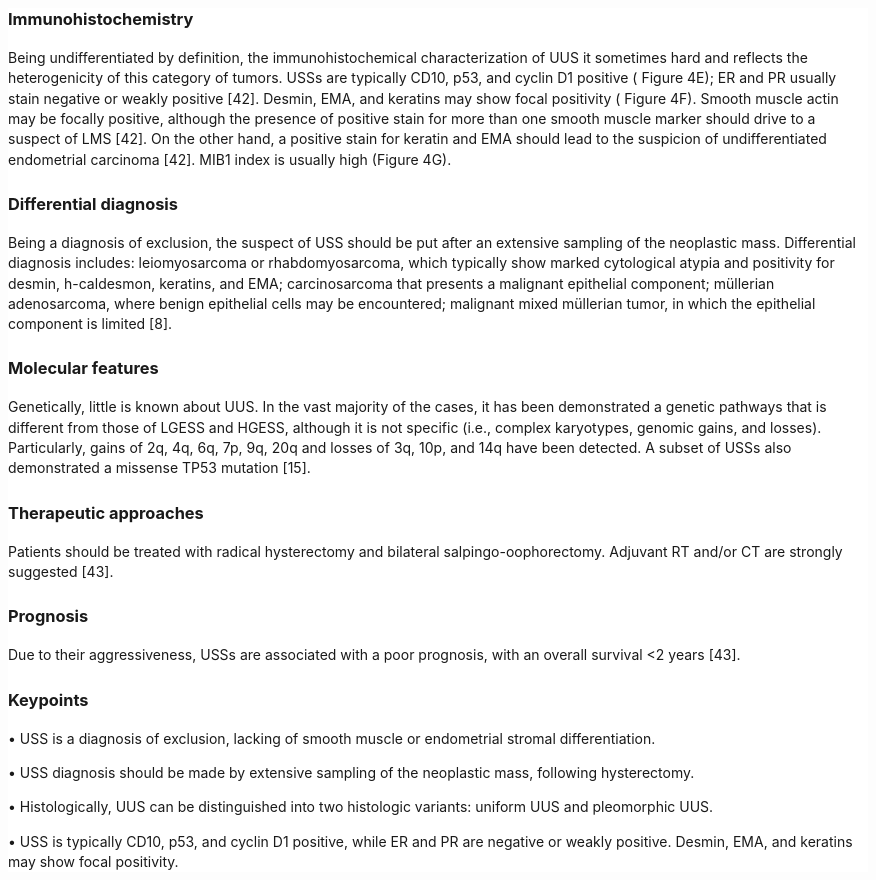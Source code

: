 
### Immunohistochemistry

Being undifferentiated by definition, the immunohistochemical characterization of UUS it sometimes hard and reflects the heterogenicity of this category of tumors. USSs are typically CD10, p53, and cyclin D1 positive ( Figure 4E); ER and PR usually stain negative or weakly positive [42]. Desmin, EMA, and keratins may show focal positivity ( Figure 4F). Smooth muscle actin may be focally positive, although the presence of positive stain for more than one smooth muscle marker should drive to a suspect of LMS [42]. On the other hand, a positive  stain for keratin and EMA should lead to the suspicion of undifferentiated endometrial carcinoma [42]. MIB1 index is usually high (Figure 4G).


### Differential diagnosis

Being a diagnosis of exclusion, the suspect of USS should be put after an extensive sampling of the neoplastic mass. Differential diagnosis includes: leiomyosarcoma or rhabdomyosarcoma, which typically show marked cytological atypia and positivity for desmin, h-caldesmon, keratins, and EMA; carcinosarcoma that presents a malignant epithelial component; müllerian adenosarcoma, where benign epithelial cells may be encountered; malignant mixed müllerian tumor, in which the epithelial component is limited [8].


### Molecular features

Genetically, little is known about UUS. In the vast majority of the cases, it has been demonstrated a genetic pathways that is different from those of LGESS and HGESS, although it is not specific (i.e., complex karyotypes, genomic gains, and losses). Particularly, gains of 2q, 4q, 6q, 7p, 9q, 20q and losses of 3q, 10p, and 14q have been detected. A subset of USSs also demonstrated a missense TP53 mutation [15].


### Therapeutic approaches

Patients should be treated with radical hysterectomy and bilateral salpingo-oophorectomy. Adjuvant RT and/or CT are strongly suggested [43].


### Prognosis

Due to their aggressiveness, USSs are associated with a poor prognosis, with an overall survival <2 years [43].


### Keypoints

• USS is a diagnosis of exclusion, lacking of smooth muscle or endometrial stromal differentiation.

• USS diagnosis should be made by extensive sampling of the neoplastic mass, following hysterectomy.

• Histologically, UUS can be distinguished into two histologic variants: uniform UUS and pleomorphic UUS.

• USS is typically CD10, p53, and cyclin D1 positive, while ER and PR are negative or weakly positive. Desmin, EMA, and keratins may show focal positivity.
